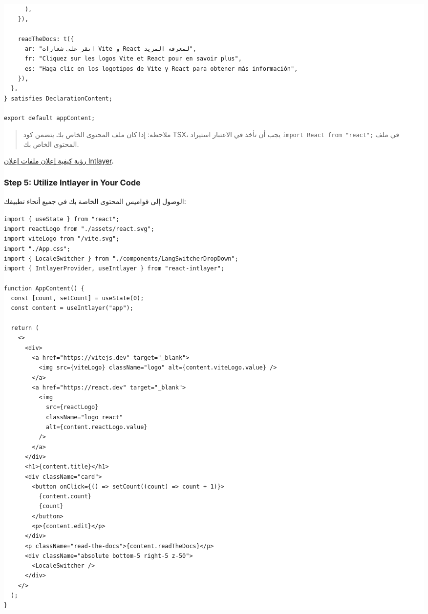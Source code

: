 ```tsx
      ),
    }),

    readTheDocs: t({
      ar: "انقر على شعارات Vite و React لمعرفة المزيد",
      fr: "Cliquez sur les logos Vite et React pour en savoir plus",
      es: "Haga clic en los logotipos de Vite y React para obtener más información",
    }),
  },
} satisfies DeclarationContent;

export default appContent;
```

> ملاحظة: إذا كان ملف المحتوى الخاص بك يتضمن كود TSX، يجب أن تأخذ في الاعتبار استيراد `import React from "react";` في ملف المحتوى الخاص بك.

[رؤية كيفية إعلان ملفات إعلان Intlayer](https://github.com/aymericzip/intlayer/blob/main/docs/ar/content_declaration/get_started.md).

### Step 5: Utilize Intlayer in Your Code

الوصول إلى قواميس المحتوى الخاصة بك في جميع أنحاء تطبيقك:

```tsx
import { useState } from "react";
import reactLogo from "./assets/react.svg";
import viteLogo from "/vite.svg";
import "./App.css";
import { LocaleSwitcher } from "./components/LangSwitcherDropDown";
import { IntlayerProvider, useIntlayer } from "react-intlayer";

function AppContent() {
  const [count, setCount] = useState(0);
  const content = useIntlayer("app");

  return (
    <>
      <div>
        <a href="https://vitejs.dev" target="_blank">
          <img src={viteLogo} className="logo" alt={content.viteLogo.value} />
        </a>
        <a href="https://react.dev" target="_blank">
          <img
            src={reactLogo}
            className="logo react"
            alt={content.reactLogo.value}
          />
        </a>
      </div>
      <h1>{content.title}</h1>
      <div className="card">
        <button onClick={() => setCount((count) => count + 1)}>
          {content.count}
          {count}
        </button>
        <p>{content.edit}</p>
      </div>
      <p className="read-the-docs">{content.readTheDocs}</p>
      <div className="absolute bottom-5 right-5 z-50">
        <LocaleSwitcher />
      </div>
    </>
  );
}
```